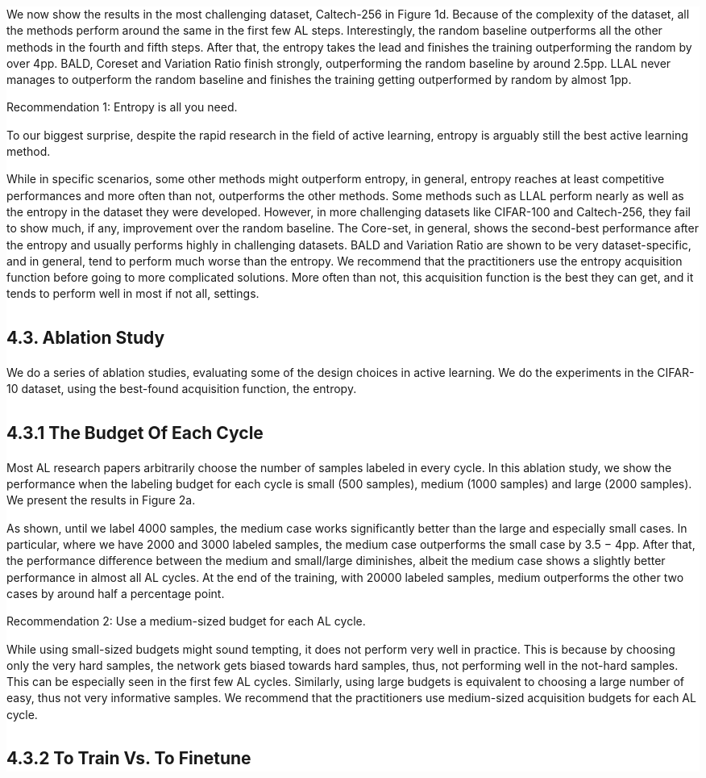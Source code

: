 We now show the results in the most challenging dataset, Caltech-256 in Figure 1d. Because of the complexity of the dataset, all the methods perform around the same in the first few AL steps. Interestingly, the random baseline outperforms all the other methods in the fourth and fifth steps. After that, the entropy takes the lead and finishes the training outperforming the random by over 4pp. BALD, Coreset and Variation Ratio finish strongly, outperforming the random baseline by around 2.5pp. LLAL never manages to outperform the random baseline and finishes the training getting outperformed by random by almost 1pp.

Recommendation 1: Entropy is all you need.

To our biggest surprise, despite the rapid research in the field of active learning, entropy is arguably still the best active learning method.

While in specific scenarios, some other methods might outperform entropy, in general, entropy reaches at least competitive performances and more often than not, outperforms the other methods. Some methods such as LLAL perform nearly as well as the entropy in the dataset they were developed. However, in more challenging datasets like CIFAR-100 and Caltech-256, they fail to show much, if any, improvement over the random baseline. The Core-set, in general, shows the second-best performance after the entropy and usually performs highly in challenging datasets. BALD and Variation Ratio are shown to be very dataset-specific, and in general, tend to perform much worse than the entropy. We recommend that the practitioners use the entropy acquisition function before going to more complicated solutions. More often than not, this acquisition function is the best they can get, and it tends to perform well in most if not all, settings.

## 4.3. Ablation Study

We do a series of ablation studies, evaluating some of the design choices in active learning. We do the experiments in the CIFAR-10 dataset, using the best-found acquisition function, the entropy.

## 4.3.1 The Budget Of Each Cycle

Most AL research papers arbitrarily choose the number of samples labeled in every cycle. In this ablation study, we show the performance when the labeling budget for each cycle is small (500 samples), medium (1000 samples) and large (2000 samples). We present the results in Figure 2a.

As shown, until we label 4000 samples, the medium case works significantly better than the large and especially small cases. In particular, where we have 2000 and 3000 labeled samples, the medium case outperforms the small case by
3.5 − 4pp. After that, the performance difference between the medium and small/large diminishes, albeit the medium case shows a slightly better performance in almost all AL cycles. At the end of the training, with 20000 labeled samples, medium outperforms the other two cases by around half a percentage point.

Recommendation 2: Use a medium-sized budget for each AL cycle.

While using small-sized budgets might sound tempting, it does not perform very well in practice. This is because by choosing only the very hard samples, the network gets biased towards hard samples, thus, not performing well in the not-hard samples. This can be especially seen in the first few AL cycles. Similarly, using large budgets is equivalent to choosing a large number of easy, thus not very informative samples. We recommend that the practitioners use medium-sized acquisition budgets for each AL cycle.

## 4.3.2 To Train Vs. To Finetune
